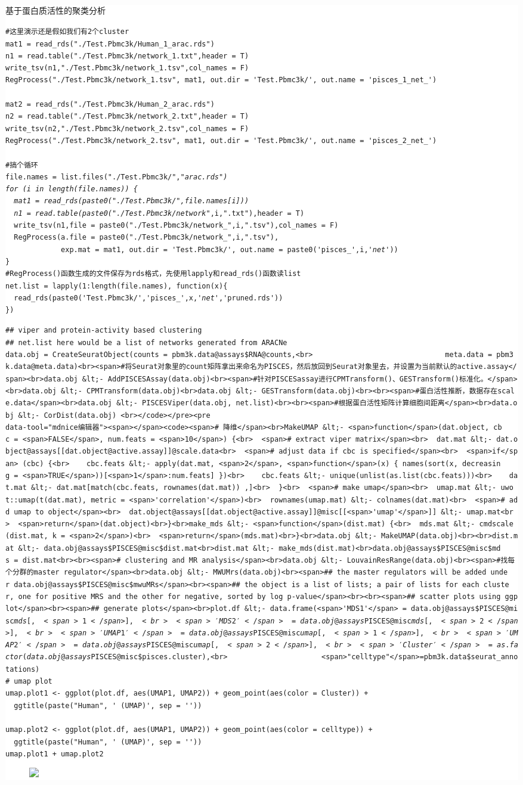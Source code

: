 基于蛋白质活性的聚类分析</h4><pre data-tool="mdnice编辑器"><span></span><code><span>#这里演示还是假如我们有2个cluster</span><br>mat1 = read_rds(<span>"./Test.Pbmc3k/Human_1_arac.rds"</span>)<br>n1 = read.table(<span>"./Test.Pbmc3k/network_1.txt"</span>,header = <span>T</span>)<br>write_tsv(n1,<span>"./Test.Pbmc3k/network_1.tsv"</span>,col_names = <span>F</span>)<br>RegProcess(<span>"./Test.Pbmc3k/network_1.tsv"</span>, mat1, out.dir = <span>'Test.Pbmc3k/'</span>, out.name = <span>'pisces_1_net_'</span>)<br><br>mat2 = read_rds(<span>"./Test.Pbmc3k/Human_2_arac.rds"</span>)<br>n2 = read.table(<span>"./Test.Pbmc3k/network_2.txt"</span>,header = <span>T</span>)<br>write_tsv(n2,<span>"./Test.Pbmc3k/network_2.tsv"</span>,col_names = <span>F</span>)<br>RegProcess(<span>"./Test.Pbmc3k/network_2.tsv"</span>, mat1, out.dir = <span>'Test.Pbmc3k/'</span>, out.name = <span>'pisces_2_net_'</span>)<br><br><span>#搞个循环</span><br>file.names = list.files(<span>"./Test.Pbmc3k/"</span>,<span>"_arac.rds"</span>)<br><span>for</span> (i <span>in</span> length(file.names)) {<br>  mat1 = read_rds(paste0(<span>"./Test.Pbmc3k/"</span>,file.names[i]))<br>  n1 = read.table(paste0(<span>"./Test.Pbmc3k/network_"</span>,i,<span>".txt"</span>),header = <span>T</span>)<br>  write_tsv(n1,file = paste0(<span>"./Test.Pbmc3k/network_"</span>,i,<span>".tsv"</span>),col_names = <span>F</span>)<br>  RegProcess(a.file = paste0(<span>"./Test.Pbmc3k/network_"</span>,i,<span>".tsv"</span>), <br>             exp.mat = mat1, out.dir = <span>'Test.Pbmc3k/'</span>, out.name = paste0(<span>'pisces_'</span>,i,<span>'_net_'</span>))<br>}<br><span>#RegProcess()函数生成的文件保存为rds格式，先使用lapply和read_rds()函数读list</span><br>net.list = lapply(<span>1</span>:length(file.names), <span>function</span>(x){<br>  read_rds(paste0(<span>'Test.Pbmc3k/'</span>,<span>'pisces_'</span>,x,<span>'_net_'</span>,<span>'pruned.rds'</span>))<br>})<br></code></pre><pre data-tool="mdnice编辑器"><span></span><code><span>## viper and protein-activity based clustering</span><br><span>## net.list here would be a list of networks generated from ARACNe</span><br>data.obj = CreateSeuratObject(counts = pbm3k.data@assays$RNA@counts,<br>                               meta.data = pbm3k.data@meta.data)<br><span>#将Seurat对象里的count矩阵拿出来命名为PISCES，然后放回到Seurat对象里去，并设置为当前默认的active.assay</span><br>data.obj &lt;- AddPISCESAssay(data.obj)<br><span>#针对PISCESassay进行CPMTransform()、GESTransform()标准化。</span><br>data.obj &lt;- CPMTransform(data.obj)<br>data.obj &lt;- GESTransform(data.obj)<br><br><span>#蛋白活性推断，数据存在scale.data</span><br>data.obj &lt;- PISCESViper(data.obj, net.list)<br><br><span>#根据蛋白活性矩阵计算细胞间距离</span><br>data.obj &lt;- CorDist(data.obj) <br></code></pre><pre data-tool="mdnice编辑器"><span></span><code><span># 降维</span><br>MakeUMAP &lt;- <span>function</span>(dat.object, cbc = <span>FALSE</span>, num.feats = <span>10</span>) {<br>  <span># extract viper matrix</span><br>  dat.mat &lt;- dat.object@assays[[dat.object@active.assay]]@scale.data<br>  <span># adjust data if cbc is specified</span><br>  <span>if</span> (cbc) {<br>    cbc.feats &lt;- apply(dat.mat, <span>2</span>, <span>function</span>(x) { names(sort(x, decreasing = <span>TRUE</span>))[<span>1</span>:num.feats] })<br>    cbc.feats &lt;- unique(unlist(as.list(cbc.feats)))<br>    dat.mat &lt;- dat.mat[match(cbc.feats, rownames(dat.mat)) ,]<br>  }<br>  <span># make umap</span><br>  umap.mat &lt;- uwot::umap(t(dat.mat), metric = <span>'correlation'</span>)<br>  rownames(umap.mat) &lt;- colnames(dat.mat)<br>  <span># add umap to object</span><br>  dat.object@assays[[dat.object@active.assay]]@misc[[<span>'umap'</span>]] &lt;- umap.mat<br>  <span>return</span>(dat.object)<br>}<br>make_mds &lt;- <span>function</span>(dist.mat) {<br>  mds.mat &lt;- cmdscale(dist.mat, k = <span>2</span>)<br>  <span>return</span>(mds.mat)<br>}<br>data.obj &lt;- MakeUMAP(data.obj)<br><br>dist.mat &lt;- data.obj@assays$PISCES@misc$dist.mat<br>dist.mat &lt;- make_mds(dist.mat)<br>data.obj@assays$PISCES@misc$mds = dist.mat<br><br><span># clustering and MR analysis</span><br>data.obj &lt;- LouvainResRange(data.obj)<br><span>#找每个分群的master regulator</span><br>data.obj &lt;- MWUMrs(data.obj)<br><span>## the master regulators will be added under data.obj@assays$PISCES@misc$mwuMRs</span><br><span>## the object is a list of lists; a pair of lists for each cluster, one for positive MRS and the other for negative, sorted by log p-value</span><br><br><span>## scatter plots using ggplot</span><br><span>## generate plots</span><br>plot.df &lt;- data.frame(<span>'MDS1'</span> = data.obj@assays$PISCES@misc$mds[,<span>1</span>],<br>                      <span>'MDS2'</span> = data.obj@assays$PISCES@misc$mds[,<span>2</span>],<br>                      <span>'UMAP1'</span> = data.obj@assays$PISCES@misc$umap[,<span>1</span>],<br>                      <span>'UMAP2'</span> = data.obj@assays$PISCES@misc$umap[,<span>2</span>],<br>                      <span>'Cluster'</span> = as.factor(data.obj@assays$PISCES@misc$pisces.cluster),<br>                      <span>"celltype"</span>=pbm3k.data$seurat_annotations)<br><span># umap plot</span><br>umap.plot1 &lt;- ggplot(plot.df, aes(UMAP1, UMAP2)) + geom_point(aes(color = Cluster)) +<br>  ggtitle(paste(<span>"Human"</span>, <span>' (UMAP)'</span>, sep = <span>''</span>))<br><br>umap.plot2 &lt;- ggplot(plot.df, aes(UMAP1, UMAP2)) + geom_point(aes(color = celltype)) +<br>  ggtitle(paste(<span>"Human"</span>, <span>' (UMAP)'</span>, sep = <span>''</span>))<br>umap.plot1 + umap.plot2<br></code></pre><figure data-tool="mdnice编辑器"><img data-ratio="0.436222005842259" data-src="https://mmbiz.qpic.cn/mmbiz/fTW9zRI3eqWaMww2hFsnpVia3UZqLPLSeiaQOmnujLZ5FOziczMqNW5LM3dqe5vXLGAzMPFFicx8tlib1wVLEAicgs4g/640?wx_fmt=other" data-type="other" data-w="1027" src="https://mmbiz.qpic.cn/mmbiz/fTW9zRI3eqWaMww2hFsnpVia3UZqLPLSeiaQOmnujLZ5FOziczMqNW5LM3dqe5vXLGAzMPFFicx8tlib1wVLEAicgs4g/640?wx_fmt=other">